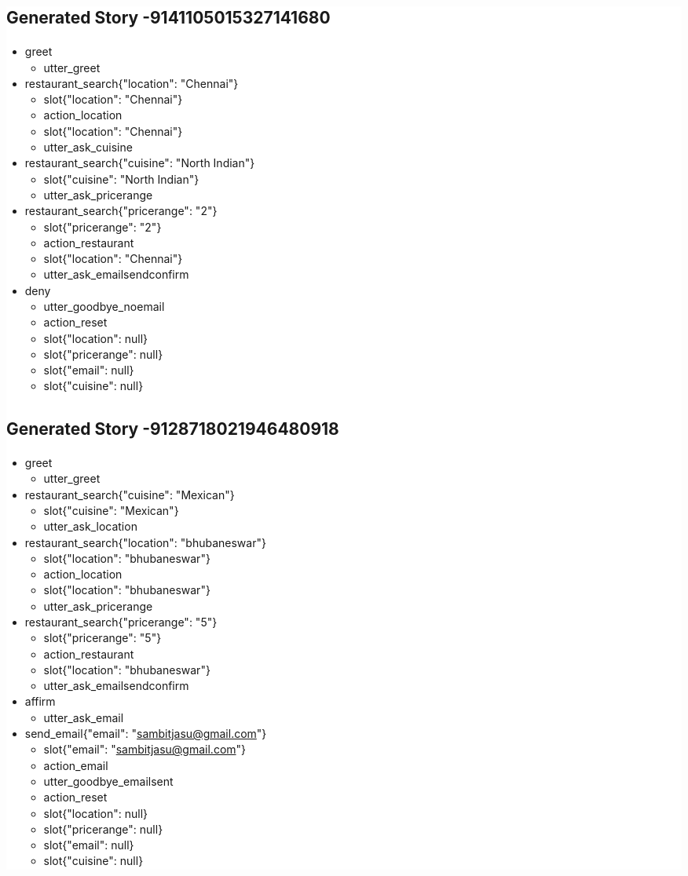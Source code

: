 ## Generated Story -9141105015327141680
* greet
    - utter_greet
* restaurant_search{"location": "Chennai"}
    - slot{"location": "Chennai"}
    - action_location
    - slot{"location": "Chennai"}
    - utter_ask_cuisine
* restaurant_search{"cuisine": "North Indian"}
    - slot{"cuisine": "North Indian"}
    - utter_ask_pricerange
* restaurant_search{"pricerange": "2"}
    - slot{"pricerange": "2"}
    - action_restaurant
    - slot{"location": "Chennai"}
    - utter_ask_emailsendconfirm
* deny
    - utter_goodbye_noemail
    - action_reset
    - slot{"location": null}
    - slot{"pricerange": null}
    - slot{"email": null}
    - slot{"cuisine": null}

## Generated Story -9128718021946480918
* greet
    - utter_greet
* restaurant_search{"cuisine": "Mexican"}
    - slot{"cuisine": "Mexican"}
    - utter_ask_location
* restaurant_search{"location": "bhubaneswar"}
    - slot{"location": "bhubaneswar"}
    - action_location
    - slot{"location": "bhubaneswar"}
    - utter_ask_pricerange
* restaurant_search{"pricerange": "5"}
    - slot{"pricerange": "5"}
    - action_restaurant
    - slot{"location": "bhubaneswar"}
    - utter_ask_emailsendconfirm
* affirm
    - utter_ask_email
* send_email{"email": "sambitjasu@gmail.com"}
    - slot{"email": "sambitjasu@gmail.com"}
    - action_email
    - utter_goodbye_emailsent
    - action_reset
    - slot{"location": null}
    - slot{"pricerange": null}
    - slot{"email": null}
    - slot{"cuisine": null}
